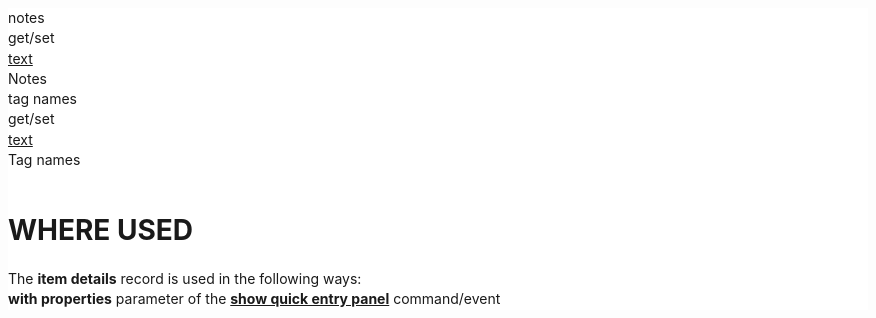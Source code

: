 notes  
get/set  
[text](typeref:///text)  
Notes  
tag names  
get/set  
[text](typeref:///text)  
Tag names  
# WHERE USED  
The **item details** record is used in the following ways\:  
**with properties** parameter of the **[show quick entry panel](commandref:///show%20quick%20entry%20panel)** command/event  
